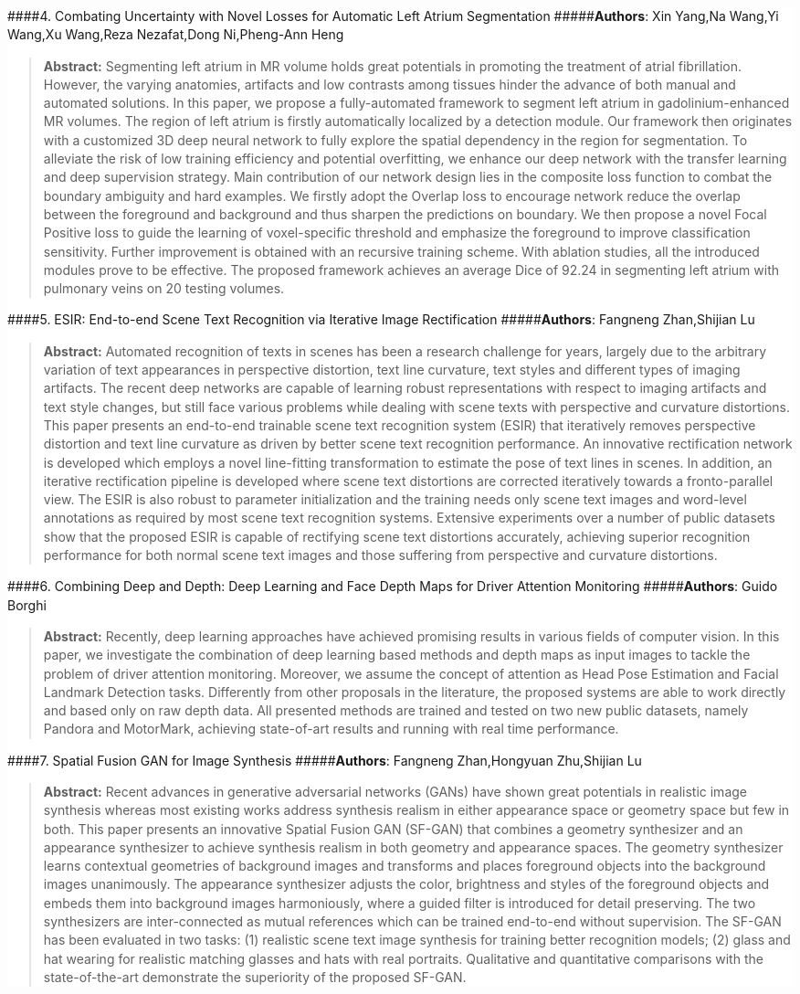 ####4. Combating Uncertainty with Novel Losses for Automatic Left Atrium   Segmentation
#####**Authors**: Xin Yang,Na Wang,Yi Wang,Xu Wang,Reza Nezafat,Dong Ni,Pheng-Ann Heng
> **Abstract:** Segmenting left atrium in MR volume holds great potentials in promoting the treatment of atrial fibrillation. However, the varying anatomies, artifacts and low contrasts among tissues hinder the advance of both manual and automated solutions. In this paper, we propose a fully-automated framework to segment left atrium in gadolinium-enhanced MR volumes. The region of left atrium is firstly automatically localized by a detection module. Our framework then originates with a customized 3D deep neural network to fully explore the spatial dependency in the region for segmentation. To alleviate the risk of low training efficiency and potential overfitting, we enhance our deep network with the transfer learning and deep supervision strategy. Main contribution of our network design lies in the composite loss function to combat the boundary ambiguity and hard examples. We firstly adopt the Overlap loss to encourage network reduce the overlap between the foreground and background and thus sharpen the predictions on boundary. We then propose a novel Focal Positive loss to guide the learning of voxel-specific threshold and emphasize the foreground to improve classification sensitivity. Further improvement is obtained with an recursive training scheme. With ablation studies, all the introduced modules prove to be effective. The proposed framework achieves an average Dice of 92.24 in segmenting left atrium with pulmonary veins on 20 testing volumes.

####5. ESIR: End-to-end Scene Text Recognition via Iterative Image   Rectification
#####**Authors**: Fangneng Zhan,Shijian Lu
> **Abstract:** Automated recognition of texts in scenes has been a research challenge for years, largely due to the arbitrary variation of text appearances in perspective distortion, text line curvature, text styles and different types of imaging artifacts. The recent deep networks are capable of learning robust representations with respect to imaging artifacts and text style changes, but still face various problems while dealing with scene texts with perspective and curvature distortions. This paper presents an end-to-end trainable scene text recognition system (ESIR) that iteratively removes perspective distortion and text line curvature as driven by better scene text recognition performance. An innovative rectification network is developed which employs a novel line-fitting transformation to estimate the pose of text lines in scenes. In addition, an iterative rectification pipeline is developed where scene text distortions are corrected iteratively towards a fronto-parallel view. The ESIR is also robust to parameter initialization and the training needs only scene text images and word-level annotations as required by most scene text recognition systems. Extensive experiments over a number of public datasets show that the proposed ESIR is capable of rectifying scene text distortions accurately, achieving superior recognition performance for both normal scene text images and those suffering from perspective and curvature distortions.

####6. Combining Deep and Depth: Deep Learning and Face Depth Maps for Driver   Attention Monitoring
#####**Authors**: Guido Borghi
> **Abstract:** Recently, deep learning approaches have achieved promising results in various fields of computer vision. In this paper, we investigate the combination of deep learning based methods and depth maps as input images to tackle the problem of driver attention monitoring. Moreover, we assume the concept of attention as Head Pose Estimation and Facial Landmark Detection tasks. Differently from other proposals in the literature, the proposed systems are able to work directly and based only on raw depth data. All presented methods are trained and tested on two new public datasets, namely Pandora and MotorMark, achieving state-of-art results and running with real time performance.

####7. Spatial Fusion GAN for Image Synthesis
#####**Authors**: Fangneng Zhan,Hongyuan Zhu,Shijian Lu
> **Abstract:** Recent advances in generative adversarial networks (GANs) have shown great potentials in realistic image synthesis whereas most existing works address synthesis realism in either appearance space or geometry space but few in both. This paper presents an innovative Spatial Fusion GAN (SF-GAN) that combines a geometry synthesizer and an appearance synthesizer to achieve synthesis realism in both geometry and appearance spaces. The geometry synthesizer learns contextual geometries of background images and transforms and places foreground objects into the background images unanimously. The appearance synthesizer adjusts the color, brightness and styles of the foreground objects and embeds them into background images harmoniously, where a guided filter is introduced for detail preserving. The two synthesizers are inter-connected as mutual references which can be trained end-to-end without supervision. The SF-GAN has been evaluated in two tasks: (1) realistic scene text image synthesis for training better recognition models; (2) glass and hat wearing for realistic matching glasses and hats with real portraits. Qualitative and quantitative comparisons with the state-of-the-art demonstrate the superiority of the proposed SF-GAN.
